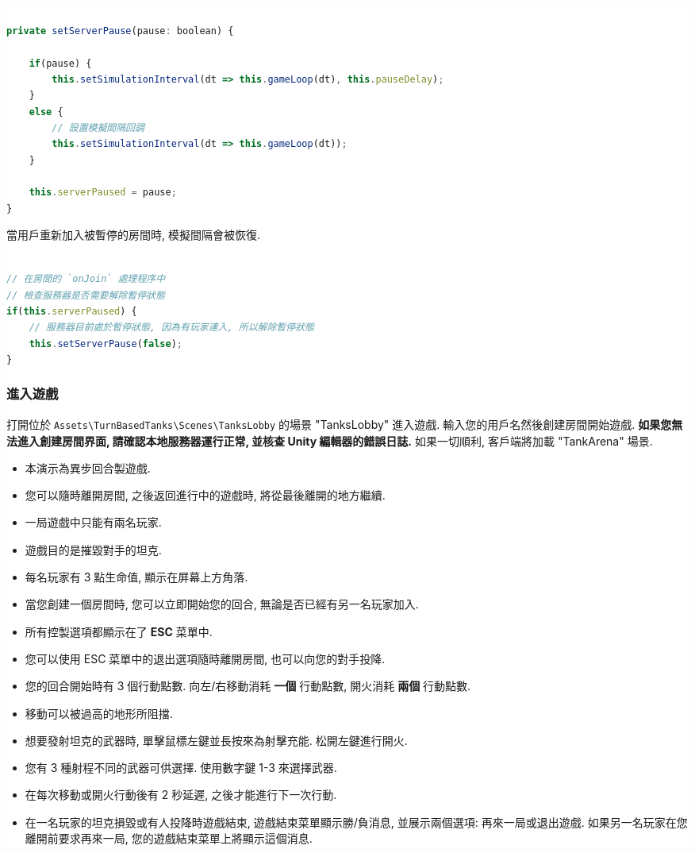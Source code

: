 ``` javascript

private setServerPause(pause: boolean) {

    if(pause) {
        this.setSimulationInterval(dt => this.gameLoop(dt), this.pauseDelay);
    }
    else {
        // 設置模擬間隔回調
        this.setSimulationInterval(dt => this.gameLoop(dt));
    }

    this.serverPaused = pause;
}
```

當用戶重新加入被暫停的房間時, 模擬間隔會被恢復.
``` javascript

// 在房間的 `onJoin` 處理程序中
// 檢查服務器是否需要解除暫停狀態
if(this.serverPaused) {
    // 服務器目前處於暫停狀態, 因為有玩家連入, 所以解除暫停狀態
    this.setServerPause(false);
}
```

### 進入遊戲

打開位於 `Assets\TurnBasedTanks\Scenes\TanksLobby` 的場景 "TanksLobby" 進入遊戲. 輸入您的用戶名然後創建房間開始遊戲. **如果您無法進入創建房間界面, 請確認本地服務器運行正常, 並核查 Unity 編輯器的錯誤日誌.** 如果一切順利, 客戶端將加載 "TankArena" 場景. 

- 本演示為異步回合製遊戲.

- 您可以隨時離開房間, 之後返回進行中的遊戲時, 將從最後離開的地方繼續.

- 一局遊戲中只能有兩名玩家.

- 遊戲目的是摧毀對手的坦克.

- 每名玩家有 3 點生命值, 顯示在屏幕上方角落.

- 當您創建一個房間時, 您可以立即開始您的回合, 無論是否已經有另一名玩家加入.

- 所有控製選項都顯示在了 **ESC** 菜單中.

- 您可以使用 ESC 菜單中的退出選項隨時離開房間, 也可以向您的對手投降.

- 您的回合開始時有 3 個行動點數. 向左/右移動消耗 **一個** 行動點數, 開火消耗 **兩個** 行動點數.

- 移動可以被過高的地形所阻擋.

- 想要發射坦克的武器時, 單擊鼠標左鍵並長按來為射擊充能. 松開左鍵進行開火.

- 您有 3 種射程不同的武器可供選擇. 使用數字鍵 1-3 來選擇武器.

- 在每次移動或開火行動後有 2 秒延遲, 之後才能進行下一次行動.

- 在一名玩家的坦克損毀或有人投降時遊戲結束, 遊戲結束菜單顯示勝/負消息, 並展示兩個選項: 再來一局或退出遊戲. 如果另一名玩家在您離開前要求再來一局, 您的遊戲結束菜單上將顯示這個消息.
